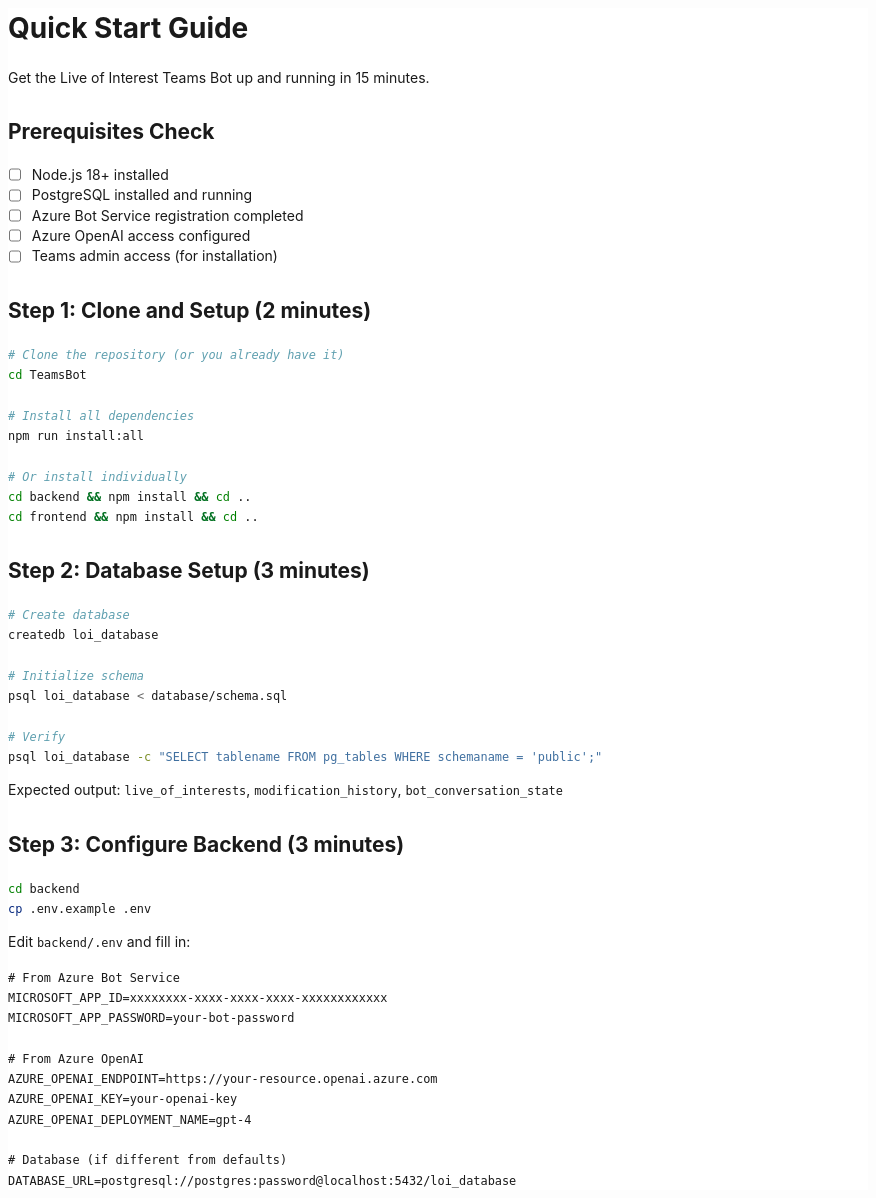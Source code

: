 # Quick Start Guide

Get the Live of Interest Teams Bot up and running in 15 minutes.

## Prerequisites Check

- [ ] Node.js 18+ installed
- [ ] PostgreSQL installed and running
- [ ] Azure Bot Service registration completed
- [ ] Azure OpenAI access configured
- [ ] Teams admin access (for installation)

## Step 1: Clone and Setup (2 minutes)

```bash
# Clone the repository (or you already have it)
cd TeamsBot

# Install all dependencies
npm run install:all

# Or install individually
cd backend && npm install && cd ..
cd frontend && npm install && cd ..
```

## Step 2: Database Setup (3 minutes)

```bash
# Create database
createdb loi_database

# Initialize schema
psql loi_database < database/schema.sql

# Verify
psql loi_database -c "SELECT tablename FROM pg_tables WHERE schemaname = 'public';"
```

Expected output: `live_of_interests`, `modification_history`, `bot_conversation_state`

## Step 3: Configure Backend (3 minutes)

```bash
cd backend
cp .env.example .env
```

Edit `backend/.env` and fill in:

```env
# From Azure Bot Service
MICROSOFT_APP_ID=xxxxxxxx-xxxx-xxxx-xxxx-xxxxxxxxxxxx
MICROSOFT_APP_PASSWORD=your-bot-password

# From Azure OpenAI
AZURE_OPENAI_ENDPOINT=https://your-resource.openai.azure.com
AZURE_OPENAI_KEY=your-openai-key
AZURE_OPENAI_DEPLOYMENT_NAME=gpt-4

# Database (if different from defaults)
DATABASE_URL=postgresql://postgres:password@localhost:5432/loi_database
```
